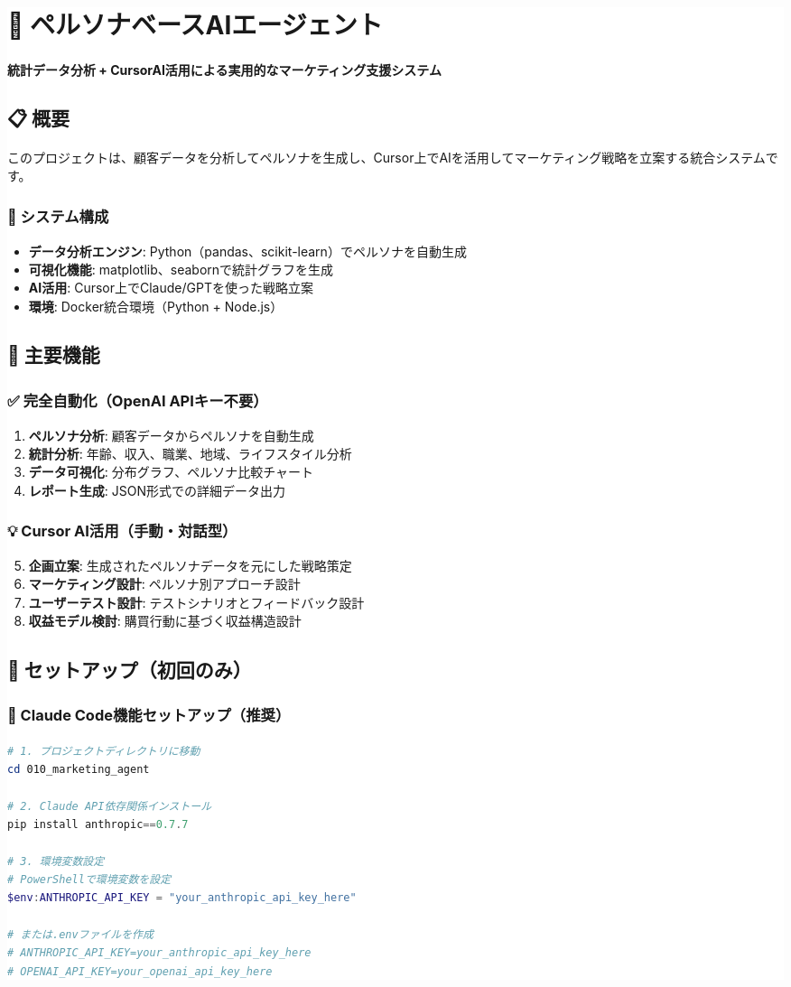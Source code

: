 # 🤖 ペルソナベースAIエージェント

**統計データ分析 + CursorAI活用による実用的なマーケティング支援システム**

## 📋 概要

このプロジェクトは、顧客データを分析してペルソナを生成し、Cursor上でAIを活用してマーケティング戦略を立案する統合システムです。

### 🔧 システム構成

- **データ分析エンジン**: Python（pandas、scikit-learn）でペルソナを自動生成
- **可視化機能**: matplotlib、seabornで統計グラフを生成
- **AI活用**: Cursor上でClaude/GPTを使った戦略立案
- **環境**: Docker統合環境（Python + Node.js）

## 🎯 主要機能

### ✅ 完全自動化（OpenAI APIキー不要）
1. **ペルソナ分析**: 顧客データからペルソナを自動生成
2. **統計分析**: 年齢、収入、職業、地域、ライフスタイル分析
3. **データ可視化**: 分布グラフ、ペルソナ比較チャート
4. **レポート生成**: JSON形式での詳細データ出力

### 💡 Cursor AI活用（手動・対話型）
5. **企画立案**: 生成されたペルソナデータを元にした戦略策定
6. **マーケティング設計**: ペルソナ別アプローチ設計
7. **ユーザーテスト設計**: テストシナリオとフィードバック設計
8. **収益モデル検討**: 購買行動に基づく収益構造設計

## 🔧 セットアップ（初回のみ）

### 🤖 Claude Code機能セットアップ（推奨）

```powershell
# 1. プロジェクトディレクトリに移動
cd 010_marketing_agent

# 2. Claude API依存関係インストール
pip install anthropic==0.7.7

# 3. 環境変数設定
# PowerShellで環境変数を設定
$env:ANTHROPIC_API_KEY = "your_anthropic_api_key_here"

# または.envファイルを作成
# ANTHROPIC_API_KEY=your_anthropic_api_key_here
# OPENAI_API_KEY=your_openai_api_key_here
```
